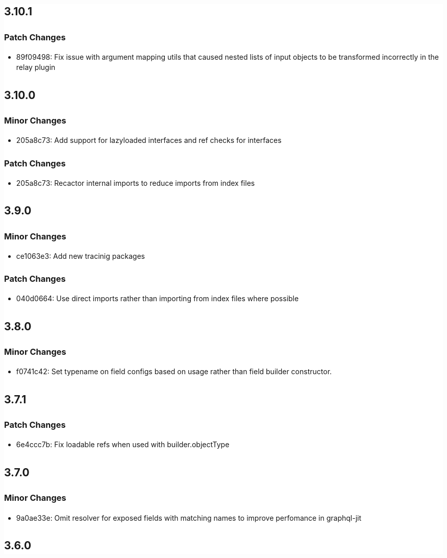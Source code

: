 ## 3.10.1

### Patch Changes

- 89f09498: Fix issue with argument mapping utils that caused nested lists of input objects to be
  transformed incorrectly in the relay plugin

## 3.10.0

### Minor Changes

- 205a8c73: Add support for lazyloaded interfaces and ref checks for interfaces

### Patch Changes

- 205a8c73: Recactor internal imports to reduce imports from index files

## 3.9.0

### Minor Changes

- ce1063e3: Add new tracinig packages

### Patch Changes

- 040d0664: Use direct imports rather than importing from index files where possible

## 3.8.0

### Minor Changes

- f0741c42: Set typename on field configs based on usage rather than field builder constructor.

## 3.7.1

### Patch Changes

- 6e4ccc7b: Fix loadable refs when used with builder.objectType

## 3.7.0

### Minor Changes

- 9a0ae33e: Omit resolver for exposed fields with matching names to improve perfomance in
  graphql-jit

## 3.6.0

